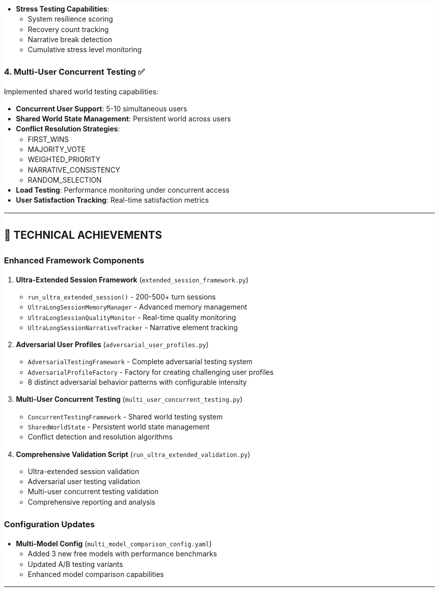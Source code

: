 - **Stress Testing Capabilities**:
  - System resilience scoring
  - Recovery count tracking
  - Narrative break detection
  - Cumulative stress level monitoring

### 4. **Multi-User Concurrent Testing** ✅
Implemented shared world testing capabilities:

- **Concurrent User Support**: 5-10 simultaneous users
- **Shared World State Management**: Persistent world across users
- **Conflict Resolution Strategies**:
  - FIRST_WINS
  - MAJORITY_VOTE
  - WEIGHTED_PRIORITY
  - NARRATIVE_CONSISTENCY
  - RANDOM_SELECTION
- **Load Testing**: Performance monitoring under concurrent access
- **User Satisfaction Tracking**: Real-time satisfaction metrics

---

## 🚀 **TECHNICAL ACHIEVEMENTS**

### Enhanced Framework Components

1. **Ultra-Extended Session Framework** (`extended_session_framework.py`)
   - `run_ultra_extended_session()` - 200-500+ turn sessions
   - `UltraLongSessionMemoryManager` - Advanced memory management
   - `UltraLongSessionQualityMonitor` - Real-time quality monitoring
   - `UltraLongSessionNarrativeTracker` - Narrative element tracking

2. **Adversarial User Profiles** (`adversarial_user_profiles.py`)
   - `AdversarialTestingFramework` - Complete adversarial testing system
   - `AdversarialProfileFactory` - Factory for creating challenging user profiles
   - 8 distinct adversarial behavior patterns with configurable intensity

3. **Multi-User Concurrent Testing** (`multi_user_concurrent_testing.py`)
   - `ConcurrentTestingFramework` - Shared world testing system
   - `SharedWorldState` - Persistent world state management
   - Conflict detection and resolution algorithms

4. **Comprehensive Validation Script** (`run_ultra_extended_validation.py`)
   - Ultra-extended session validation
   - Adversarial user testing validation
   - Multi-user concurrent testing validation
   - Comprehensive reporting and analysis

### Configuration Updates

- **Multi-Model Config** (`multi_model_comparison_config.yaml`)
  - Added 3 new free models with performance benchmarks
  - Updated A/B testing variants
  - Enhanced model comparison capabilities

---